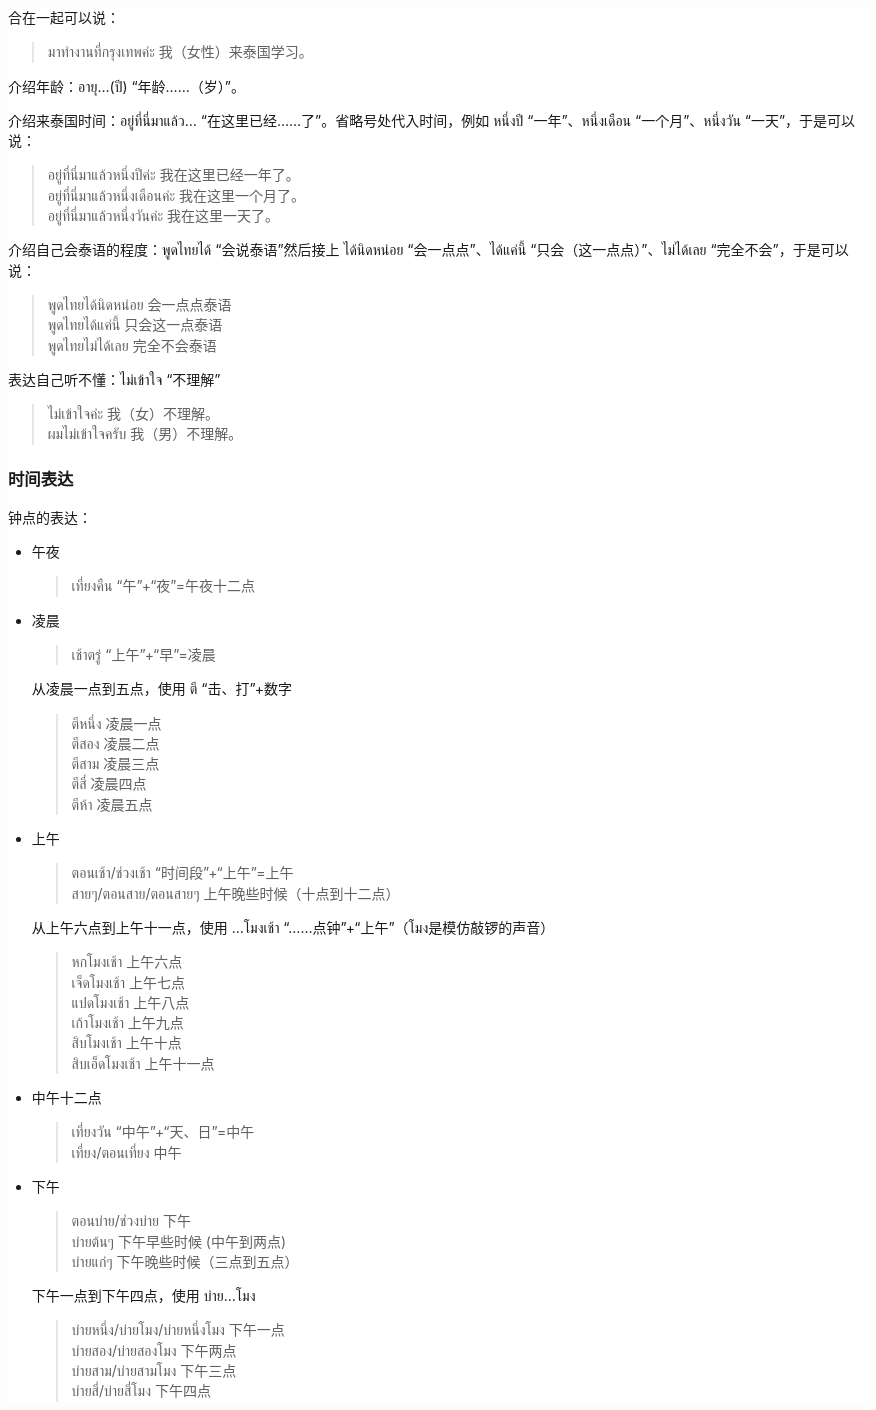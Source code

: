 合在一起可以说：
> มาทำงานที่กรุงเทพค่ะ 我（女性）来泰国学习。

介绍年龄：อายุ…(ปี) “年龄……（岁）”。

介绍来泰国时间：อยู่ที่นี่มาแล้ว… “在这里已经……了”。省略号处代入时间，例如 หนึ่งปี “一年”、หนึ่งเดือน “一个月”、หนึ่งวัน “一天”，于是可以说：
> อยู่ที่นี่มาแล้วหนึ่งปีค่ะ 我在这里已经一年了。  
> อยู่ที่นี่มาแล้วหนึ่งเดือนค่ะ 我在这里一个月了。  
> อยู่ที่นี่มาแล้วหนึ่งวันค่ะ 我在这里一天了。

介绍自己会泰语的程度：พูดไทยได้ “会说泰语”然后接上 ได้นิดหน่อย “会一点点”、ได้แค่นี้ “只会（这一点点）”、ไม่ได้เลย “完全不会”，于是可以说：
> พูดไทยได้นิดหน่อย 会一点点泰语  
> พูดไทยได้แค่นี้ 只会这一点泰语  
> พูดไทยไม่ได้เลย 完全不会泰语

表达自己听不懂：ไม่เข้าใจ “不理解”
> ไม่เข้าใจค่ะ 我（女）不理解。  
> ผมไม่เข้าใจครับ 我（男）不理解。

### 时间表达

钟点的表达：
- 午夜
  > เที่ยงคืน “午”+“夜”=午夜十二点 
- 凌晨
  > เช้าตรู่ “上午”+“早”=凌晨
  
  从凌晨一点到五点，使用 ตี “击、打”+数字
  > ตีหนึ่ง 凌晨一点  
    ตีสอง 凌晨二点  
    ตีสาม 凌晨三点  
    ตีสี่ 凌晨四点  
    ตีห้า 凌晨五点
- 上午
  > ตอนเช้า/ช่วงเช้า “时间段”+“上午”=上午   
  > สายๆ/ตอนสาย/ตอนสายๆ 上午晚些时候（十点到十二点）
  
  从上午六点到上午十一点，使用 …โมงเช้า “……点钟”+“上午”（โมง是模仿敲锣的声音）
  > หกโมงเช้า 上午六点  
    เจ็ดโมงเช้า 上午七点  
    แปดโมงเช้า 上午八点  
    เก้าโมงเช้า 上午九点  
    สิบโมงเช้า 上午十点  
    สิบเอ็ดโมงเช้า 上午十一点
- 中午十二点
  > เที่ยงวัน “中午”+“天、日”=中午  
  > เที่ยง/ตอนเที่ยง 中午
- 下午
  > ตอนบ่าย/ช่วงบ่าย 下午  
    บ่ายต้นๆ 下午早些时候 (中午到两点)  
    บ่ายแก่ๆ 下午晚些时候（三点到五点）
  
  下午一点到下午四点，使用 บ่าย…โมง
  > บ่ายหนึ่ง/บ่ายโมง/บ่ายหนึ่งโมง 下午一点  
    บ่ายสอง/บ่ายสองโมง 下午两点  
    บ่ายสาม/บ่ายสามโมง 下午三点  
    บ่ายสี่/บ่ายสี่โมง 下午四点
  
